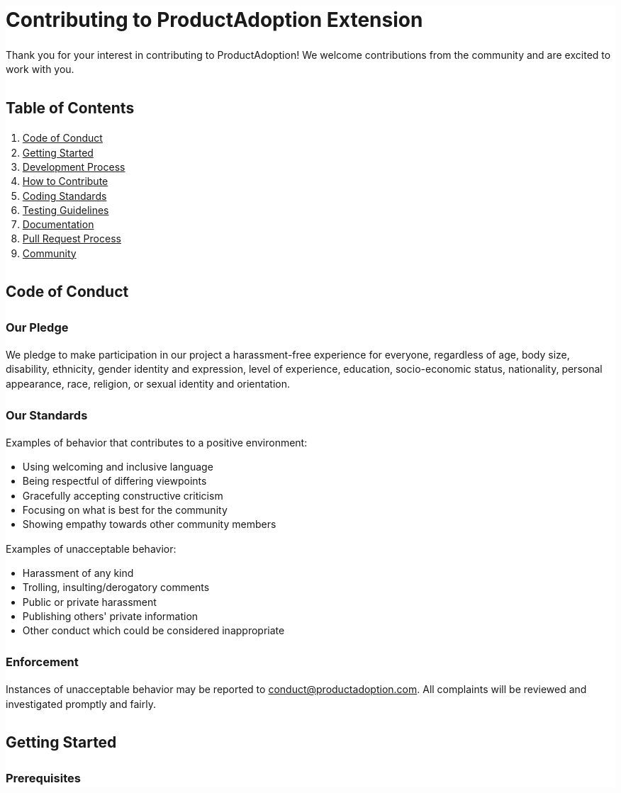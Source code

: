 # Contributing to ProductAdoption Extension

Thank you for your interest in contributing to ProductAdoption! We welcome contributions from the community and are excited to work with you.

## Table of Contents
1. [Code of Conduct](#code-of-conduct)
2. [Getting Started](#getting-started)
3. [Development Process](#development-process)
4. [How to Contribute](#how-to-contribute)
5. [Coding Standards](#coding-standards)
6. [Testing Guidelines](#testing-guidelines)
7. [Documentation](#documentation)
8. [Pull Request Process](#pull-request-process)
9. [Community](#community)

## Code of Conduct

### Our Pledge

We pledge to make participation in our project a harassment-free experience for everyone, regardless of age, body size, disability, ethnicity, gender identity and expression, level of experience, education, socio-economic status, nationality, personal appearance, race, religion, or sexual identity and orientation.

### Our Standards

Examples of behavior that contributes to a positive environment:
- Using welcoming and inclusive language
- Being respectful of differing viewpoints
- Gracefully accepting constructive criticism
- Focusing on what is best for the community
- Showing empathy towards other community members

Examples of unacceptable behavior:
- Harassment of any kind
- Trolling, insulting/derogatory comments
- Public or private harassment
- Publishing others' private information
- Other conduct which could be considered inappropriate

### Enforcement

Instances of unacceptable behavior may be reported to conduct@productadoption.com. All complaints will be reviewed and investigated promptly and fairly.

## Getting Started

### Prerequisites
